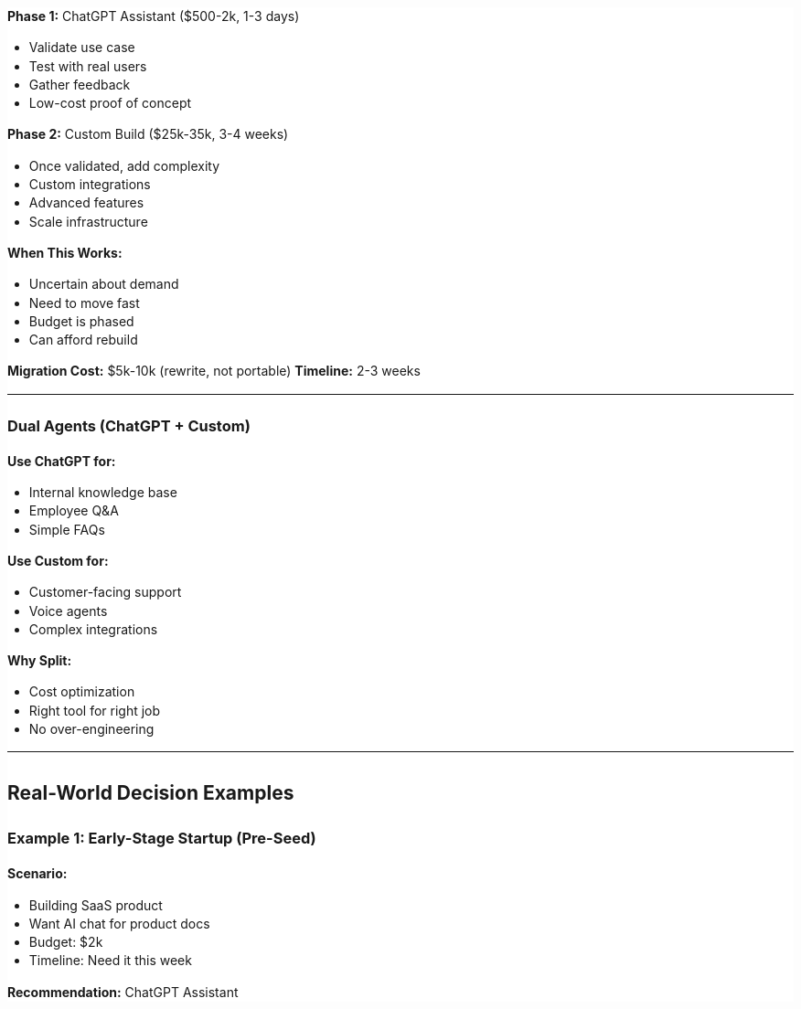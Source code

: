 **Phase 1:** ChatGPT Assistant ($500-2k, 1-3 days)
- Validate use case
- Test with real users
- Gather feedback
- Low-cost proof of concept

**Phase 2:** Custom Build ($25k-35k, 3-4 weeks)
- Once validated, add complexity
- Custom integrations
- Advanced features
- Scale infrastructure

**When This Works:**
- Uncertain about demand
- Need to move fast
- Budget is phased
- Can afford rebuild

**Migration Cost:** $5k-10k (rewrite, not portable)
**Timeline:** 2-3 weeks

---

### Dual Agents (ChatGPT + Custom)

**Use ChatGPT for:**
- Internal knowledge base
- Employee Q&A
- Simple FAQs

**Use Custom for:**
- Customer-facing support
- Voice agents
- Complex integrations

**Why Split:**
- Cost optimization
- Right tool for right job
- No over-engineering

---

## Real-World Decision Examples

### Example 1: Early-Stage Startup (Pre-Seed)

**Scenario:**
- Building SaaS product
- Want AI chat for product docs
- Budget: $2k
- Timeline: Need it this week

**Recommendation:** ChatGPT Assistant
